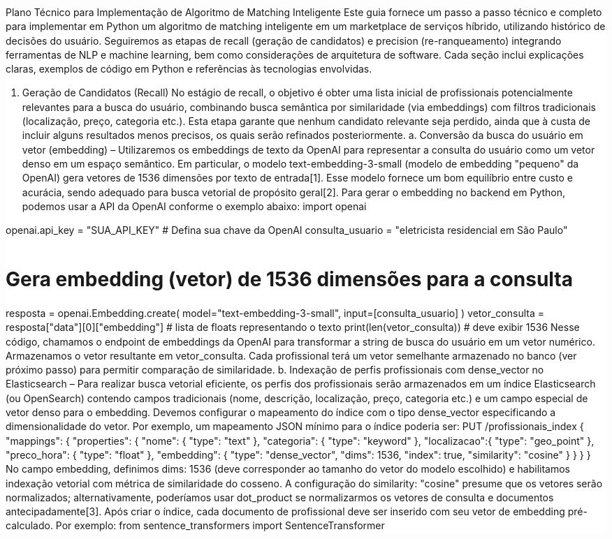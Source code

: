 Plano Técnico para Implementação de Algoritmo de Matching Inteligente
Este guia fornece um passo a passo técnico e completo para implementar em Python um algoritmo de matching inteligente em um marketplace de serviços híbrido, utilizando histórico de decisões do usuário. Seguiremos as etapas de recall (geração de candidatos) e precision (re-ranqueamento) integrando ferramentas de NLP e machine learning, bem como considerações de arquitetura de software. Cada seção inclui explicações claras, exemplos de código em Python e referências às tecnologias envolvidas.
1. Geração de Candidatos (Recall)
No estágio de recall, o objetivo é obter uma lista inicial de profissionais potencialmente relevantes para a busca do usuário, combinando busca semântica por similaridade (via embeddings) com filtros tradicionais (localização, preço, categoria etc.). Esta etapa garante que nenhum candidato relevante seja perdido, ainda que à custa de incluir alguns resultados menos precisos, os quais serão refinados posteriormente.
a. Conversão da busca do usuário em vetor (embedding) – Utilizaremos os embeddings de texto da OpenAI para representar a consulta do usuário como um vetor denso em um espaço semântico. Em particular, o modelo text-embedding-3-small (modelo de embedding "pequeno" da OpenAI) gera vetores de 1536 dimensões por texto de entrada[1]. Esse modelo fornece um bom equilíbrio entre custo e acurácia, sendo adequado para busca vetorial de propósito geral[2]. Para gerar o embedding no backend em Python, podemos usar a API da OpenAI conforme o exemplo abaixo:
import openai

openai.api_key = "SUA_API_KEY"  # Defina sua chave da OpenAI
consulta_usuario = "eletricista residencial em São Paulo"

# Gera embedding (vetor) de 1536 dimensões para a consulta
resposta = openai.Embedding.create(
    model="text-embedding-3-small",
    input=[consulta_usuario]
)
vetor_consulta = resposta["data"][0]["embedding"]  # lista de floats representando o texto
print(len(vetor_consulta))  # deve exibir 1536
Nesse código, chamamos o endpoint de embeddings da OpenAI para transformar a string de busca do usuário em um vetor numérico. Armazenamos o vetor resultante em vetor_consulta. Cada profissional terá um vetor semelhante armazenado no banco (ver próximo passo) para permitir comparação de similaridade.
b. Indexação de perfis profissionais com dense_vector no Elasticsearch – Para realizar busca vetorial eficiente, os perfis dos profissionais serão armazenados em um índice Elasticsearch (ou OpenSearch) contendo campos tradicionais (nome, descrição, localização, preço, categoria etc.) e um campo especial de vetor denso para o embedding. Devemos configurar o mapeamento do índice com o tipo dense_vector especificando a dimensionalidade do vetor. Por exemplo, um mapeamento JSON mínimo para o índice poderia ser:
PUT /profissionais_index
{
  "mappings": {
    "properties": {
      "nome":       { "type": "text" },
      "categoria":  { "type": "keyword" },
      "localizacao":{ "type": "geo_point" }, 
      "preco_hora": { "type": "float" },
      "embedding": {
        "type": "dense_vector",
        "dims": 1536,
        "index": true,
        "similarity": "cosine"
      }
    }
  }
}
No campo embedding, definimos dims: 1536 (deve corresponder ao tamanho do vetor do modelo escolhido) e habilitamos indexação vetorial com métrica de similaridade do cosseno. A configuração do similarity: "cosine" presume que os vetores serão normalizados; alternativamente, poderíamos usar dot_product se normalizarmos os vetores de consulta e documentos antecipadamente[3]. Após criar o índice, cada documento de profissional deve ser inserido com seu vetor de embedding pré-calculado. Por exemplo:
from sentence_transformers import SentenceTransformer
